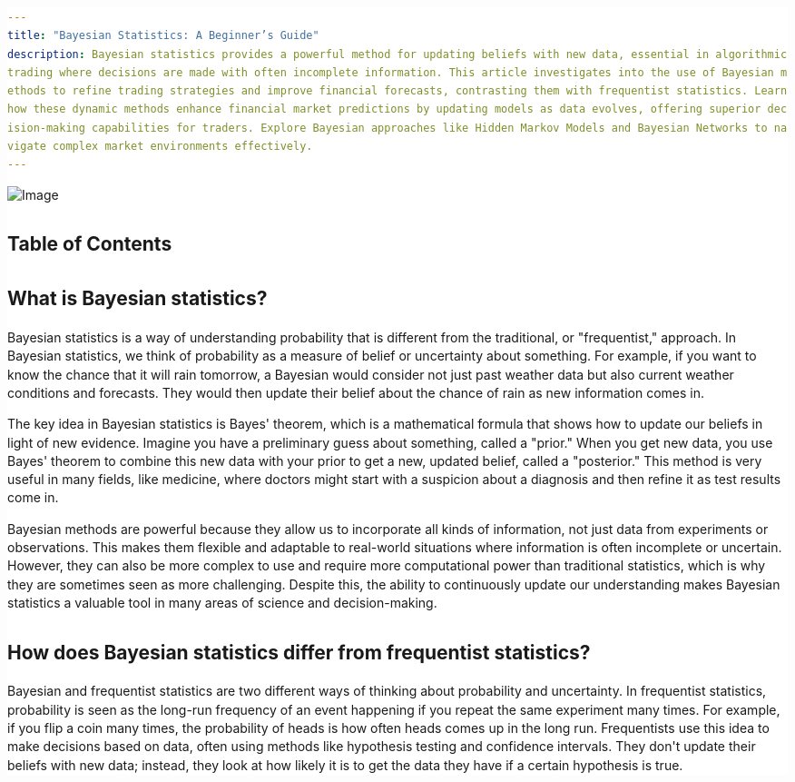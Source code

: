 ```yaml
---
title: "Bayesian Statistics: A Beginner’s Guide"
description: Bayesian statistics provides a powerful method for updating beliefs with new data, essential in algorithmic trading where decisions are made with often incomplete information. This article investigates into the use of Bayesian methods to refine trading strategies and improve financial forecasts, contrasting them with frequentist statistics. Learn how these dynamic methods enhance financial market predictions by updating models as data evolves, offering superior decision-making capabilities for traders. Explore Bayesian approaches like Hidden Markov Models and Bayesian Networks to navigate complex market environments effectively.
---
```



![Image](images/1.png)

## Table of Contents

## What is Bayesian statistics?

Bayesian statistics is a way of understanding probability that is different from the traditional, or "frequentist," approach. In Bayesian statistics, we think of probability as a measure of belief or uncertainty about something. For example, if you want to know the chance that it will rain tomorrow, a Bayesian would consider not just past weather data but also current weather conditions and forecasts. They would then update their belief about the chance of rain as new information comes in.

The key idea in Bayesian statistics is Bayes' theorem, which is a mathematical formula that shows how to update our beliefs in light of new evidence. Imagine you have a preliminary guess about something, called a "prior." When you get new data, you use Bayes' theorem to combine this new data with your prior to get a new, updated belief, called a "posterior." This method is very useful in many fields, like medicine, where doctors might start with a suspicion about a diagnosis and then refine it as test results come in.

Bayesian methods are powerful because they allow us to incorporate all kinds of information, not just data from experiments or observations. This makes them flexible and adaptable to real-world situations where information is often incomplete or uncertain. However, they can also be more complex to use and require more computational power than traditional statistics, which is why they are sometimes seen as more challenging. Despite this, the ability to continuously update our understanding makes Bayesian statistics a valuable tool in many areas of science and decision-making.

## How does Bayesian statistics differ from frequentist statistics?

Bayesian and frequentist statistics are two different ways of thinking about probability and uncertainty. In frequentist statistics, probability is seen as the long-run frequency of an event happening if you repeat the same experiment many times. For example, if you flip a coin many times, the probability of heads is how often heads comes up in the long run. Frequentists use this idea to make decisions based on data, often using methods like hypothesis testing and confidence intervals. They don't update their beliefs with new data; instead, they look at how likely it is to get the data they have if a certain hypothesis is true.
